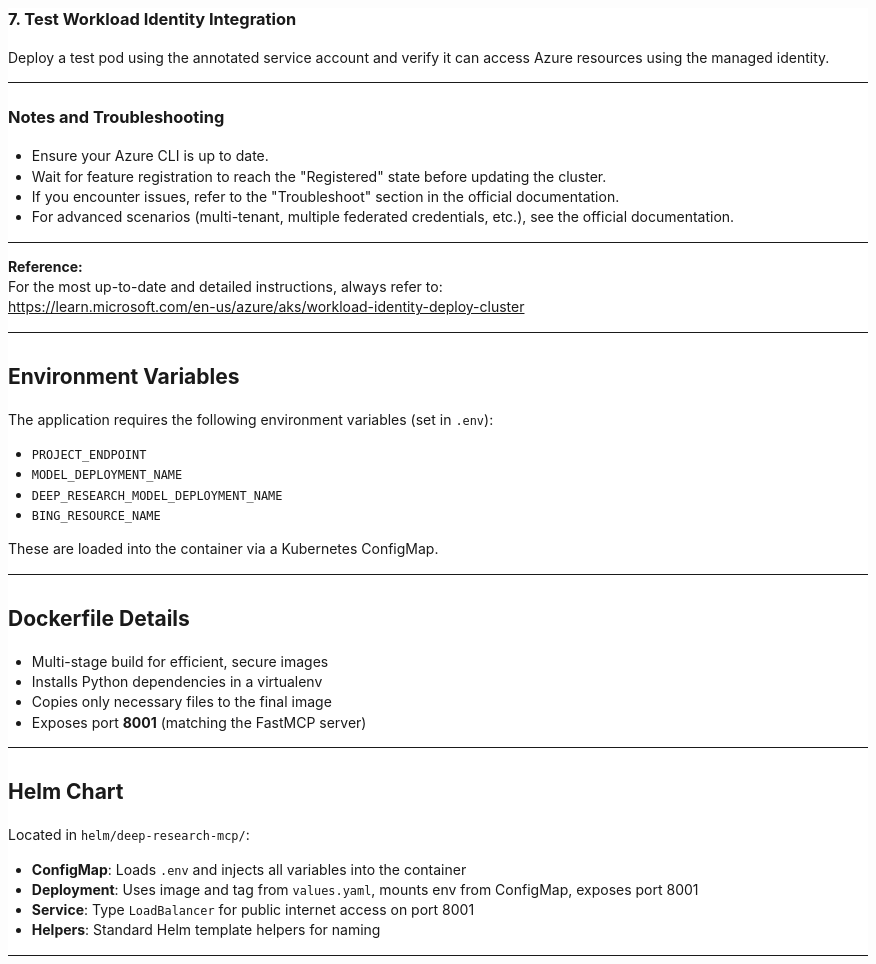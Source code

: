 
### 7. Test Workload Identity Integration

Deploy a test pod using the annotated service account and verify it can access Azure resources using the managed identity.

---

### Notes and Troubleshooting

- Ensure your Azure CLI is up to date.
- Wait for feature registration to reach the "Registered" state before updating the cluster.
- If you encounter issues, refer to the "Troubleshoot" section in the official documentation.
- For advanced scenarios (multi-tenant, multiple federated credentials, etc.), see the official documentation.

---

**Reference:**  
For the most up-to-date and detailed instructions, always refer to:  
https://learn.microsoft.com/en-us/azure/aks/workload-identity-deploy-cluster

---

## Environment Variables

The application requires the following environment variables (set in `.env`):

- `PROJECT_ENDPOINT`
- `MODEL_DEPLOYMENT_NAME`
- `DEEP_RESEARCH_MODEL_DEPLOYMENT_NAME`
- `BING_RESOURCE_NAME`

These are loaded into the container via a Kubernetes ConfigMap.

---

## Dockerfile Details

- Multi-stage build for efficient, secure images
- Installs Python dependencies in a virtualenv
- Copies only necessary files to the final image
- Exposes port **8001** (matching the FastMCP server)

---

## Helm Chart

Located in `helm/deep-research-mcp/`:
- **ConfigMap**: Loads `.env` and injects all variables into the container
- **Deployment**: Uses image and tag from `values.yaml`, mounts env from ConfigMap, exposes port 8001
- **Service**: Type `LoadBalancer` for public internet access on port 8001
- **Helpers**: Standard Helm template helpers for naming

---